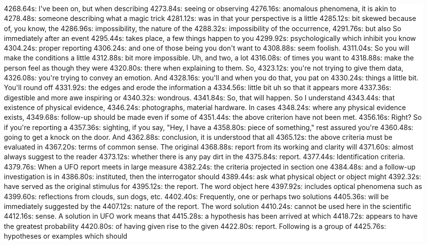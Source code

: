 4268.64s: I've been on, but when describing
4273.84s: seeing or observing
4276.16s: anomalous phenomena, it is akin to
4278.48s: someone describing what a magic trick
4281.12s: was in that your perspective is a little
4285.12s: bit skewed because of, you know, the
4286.96s: impossibility, the nature of the
4288.32s: impossibility of the occurrence,
4291.76s: but also So immediately after an event
4295.44s: takes place, a few things happen to you
4299.92s: psychologically which inhibit you know
4304.24s: proper reporting
4306.24s: and one of those being you don't want to
4308.88s: seem foolish.
4311.04s: So you will make the conditions a little
4312.88s: bit more impossible. Uh, and two, a lot
4316.08s: of times you want to
4318.88s: make the person feel as though they were
4320.80s: there when explaining to them. So,
4323.12s: you're not trying to give them data,
4326.08s: you're trying to convey an emotion. And
4328.16s: you'll and when you do that, you pat on
4330.24s: things a little bit. You'll round off
4331.92s: the edges and erode the information a
4334.56s: little bit uh so that it appears more
4337.36s: digestible and more awe inspiring or
4340.32s: wondrous.
4341.84s: So, that will happen. So I understand
4343.44s: that existence of physical evidence,
4346.24s: photographs, material hardware. In cases
4348.24s: where any physical evidence exists,
4349.68s: follow-up should be made even if some of
4351.44s: the above criterion have not been met.
4356.16s: Right? So if you're reporting a
4357.36s: sighting, if you say, "Hey, I have a
4358.80s: piece of something," rest assured you're
4360.48s: going to get a knock on the door. And
4362.88s: conclusion, it is understood that all
4365.12s: the above criteria must be evaluated in
4367.20s: terms of common sense. The original
4368.88s: report from its working and clarity will
4371.60s: almost always suggest to the reader
4373.12s: whether there is any pay dirt in the
4375.84s: report.
4377.44s: Identification criteria.
4379.76s: When a UFO report meets in large measure
4382.24s: the criteria projected in section one
4384.48s: and a follow-up investigation is in
4386.80s: instituted, then the interrogator should
4389.44s: ask what physical object or object might
4392.32s: have served as the original stimulus for
4395.12s: the report. The word object here
4397.92s: includes optical phenomena such as
4399.60s: reflections from clouds, sun dogs, etc.
4402.40s: Frequently, one or perhaps two solutions
4405.36s: will be immediately suggested by the
4407.12s: nature of the report. The word solution
4410.24s: cannot be used here in the scientific
4412.16s: sense. A solution in UFO work means that
4415.28s: a hypothesis has been arrived at which
4418.72s: appears to have the greatest probability
4420.80s: of having given rise to the given
4422.80s: report. Following is a group of
4425.76s: hypotheses or examples which should